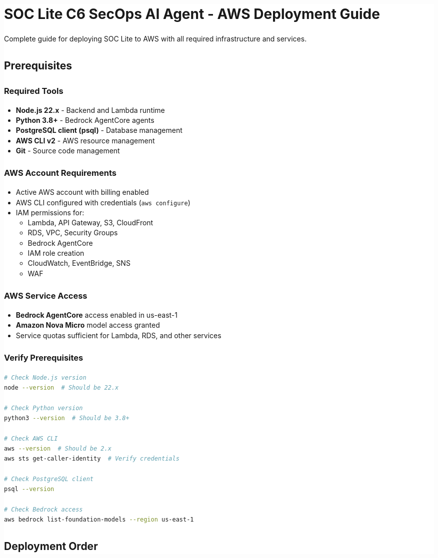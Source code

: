 # SOC Lite C6 SecOps AI Agent - AWS Deployment Guide

Complete guide for deploying SOC Lite to AWS with all required infrastructure and services.

## Prerequisites

### Required Tools
- **Node.js 22.x** - Backend and Lambda runtime
- **Python 3.8+** - Bedrock AgentCore agents
- **PostgreSQL client (psql)** - Database management
- **AWS CLI v2** - AWS resource management
- **Git** - Source code management

### AWS Account Requirements
- Active AWS account with billing enabled
- AWS CLI configured with credentials (`aws configure`)
- IAM permissions for:
  - Lambda, API Gateway, S3, CloudFront
  - RDS, VPC, Security Groups
  - Bedrock AgentCore
  - IAM role creation
  - CloudWatch, EventBridge, SNS
  - WAF

### AWS Service Access
- **Bedrock AgentCore** access enabled in us-east-1
- **Amazon Nova Micro** model access granted
- Service quotas sufficient for Lambda, RDS, and other services

### Verify Prerequisites
```bash
# Check Node.js version
node --version  # Should be 22.x

# Check Python version
python3 --version  # Should be 3.8+

# Check AWS CLI
aws --version  # Should be 2.x
aws sts get-caller-identity  # Verify credentials

# Check PostgreSQL client
psql --version

# Check Bedrock access
aws bedrock list-foundation-models --region us-east-1
```

## Deployment Order
